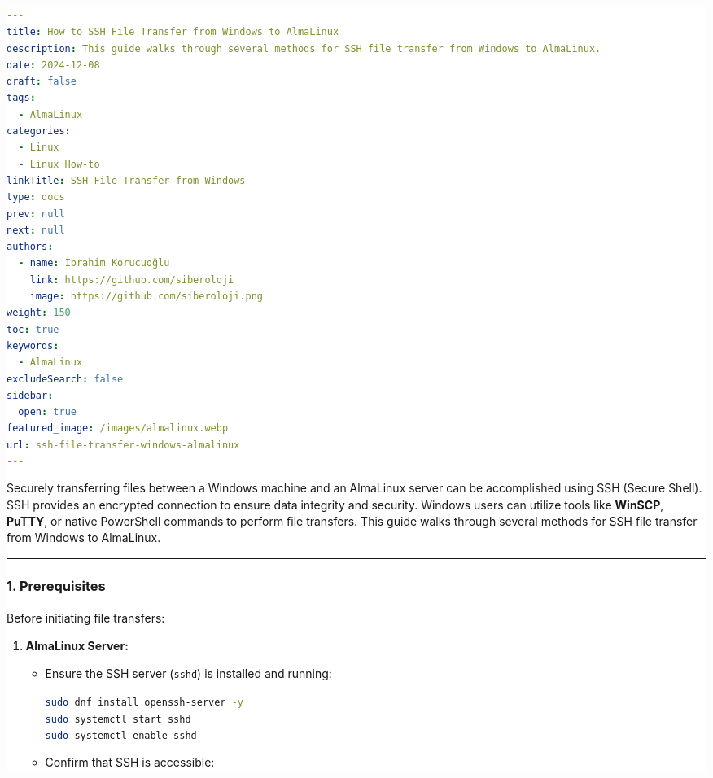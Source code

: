 ```yaml
---
title: How to SSH File Transfer from Windows to AlmaLinux
description: This guide walks through several methods for SSH file transfer from Windows to AlmaLinux.
date: 2024-12-08
draft: false
tags:
  - AlmaLinux
categories:
  - Linux
  - Linux How-to
linkTitle: SSH File Transfer from Windows
type: docs
prev: null
next: null
authors:
  - name: İbrahim Korucuoğlu
    link: https://github.com/siberoloji
    image: https://github.com/siberoloji.png
weight: 150
toc: true
keywords:
  - AlmaLinux
excludeSearch: false
sidebar:
  open: true
featured_image: /images/almalinux.webp
url: ssh-file-transfer-windows-almalinux
---
```

Securely transferring files between a Windows machine and an AlmaLinux server can be accomplished using SSH (Secure Shell). SSH provides an encrypted connection to ensure data integrity and security. Windows users can utilize tools like **WinSCP**, **PuTTY**, or native PowerShell commands to perform file transfers. This guide walks through several methods for SSH file transfer from Windows to AlmaLinux.

---

### 1. Prerequisites

Before initiating file transfers:

1. **AlmaLinux Server:**
   - Ensure the SSH server (`sshd`) is installed and running:

     ```bash
     sudo dnf install openssh-server -y
     sudo systemctl start sshd
     sudo systemctl enable sshd
     ```

   - Confirm that SSH is accessible:
